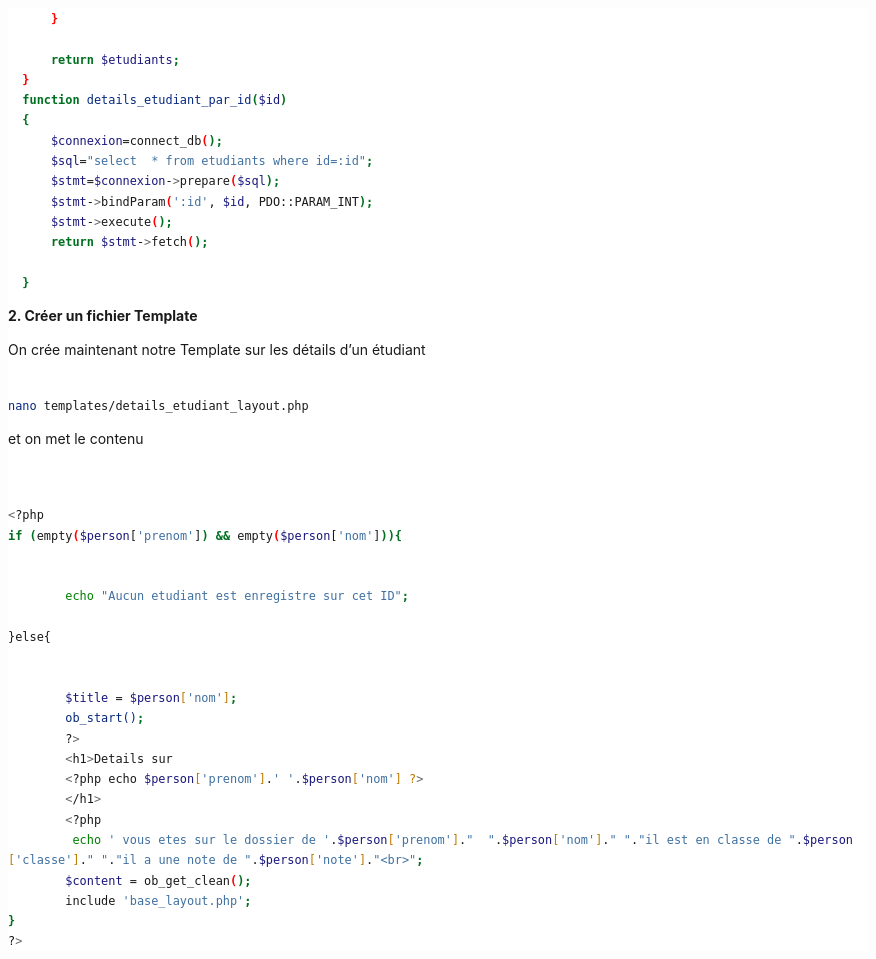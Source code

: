 ```bash
      }

      return $etudiants;
  }
  function details_etudiant_par_id($id)
  {
      $connexion=connect_db();
      $sql="select  * from etudiants where id=:id";
      $stmt=$connexion->prepare($sql);
      $stmt->bindParam(':id', $id, PDO::PARAM_INT);
      $stmt->execute();
      return $stmt->fetch();

  }

```




**2.  Créer un fichier Template**

On crée maintenant notre Template sur les détails d’un étudiant


```bash

nano templates/details_etudiant_layout.php
```

et on met le contenu

```bash


<?php
if (empty($person['prenom']) && empty($person['nom'])){


        echo "Aucun etudiant est enregistre sur cet ID";

}else{


        $title = $person['nom'];
        ob_start();
        ?>
        <h1>Details sur
        <?php echo $person['prenom'].' '.$person['nom'] ?>
        </h1>
        <?php
         echo ' vous etes sur le dossier de '.$person['prenom']."  ".$person['nom']." "."il est en classe de ".$person['classe']." "."il a une note de ".$person['note']."<br>";
        $content = ob_get_clean();
        include 'base_layout.php';
}
?>

```
